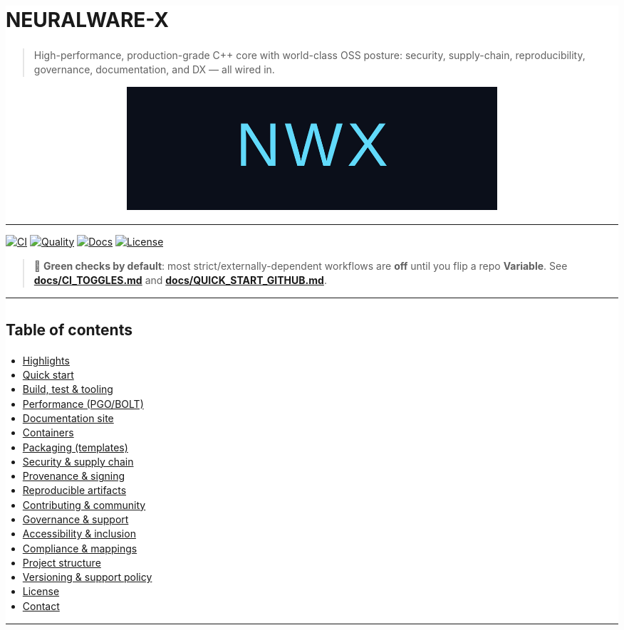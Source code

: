 # NEURALWARE-X

> High-performance, production-grade C++ core with world-class OSS posture: security, supply-chain, reproducibility, governance, documentation, and DX — all wired in.

<p align="center">
  <img src="brand/logo.svg" alt="NEURALWARE-X" width="520">
</p>

---


[![CI](https://img.shields.io/github/actions/workflow/status/AUSP59/NEURALWARE-X/ci-build.yml?branch=main&label=build)](https://github.com/AUSP59/NEURALWARE-X/actions)
[![Quality](https://img.shields.io/github/actions/workflow/status/AUSP59/NEURALWARE-X/ci-quality.yml?branch=main&label=quality)](https://github.com/AUSP59/NEURALWARE-X/actions)
[![Docs](https://img.shields.io/github/actions/workflow/status/AUSP59/NEURALWARE-X/docs.yml?branch=main&label=docs)](https://github.com/AUSP59/NEURALWARE-X/actions)
[![License](https://img.shields.io/badge/license-Apache--2.0-blue)](#license)

> 📌 **Green checks by default**: most strict/externally-dependent workflows are **off** until you flip a repo **Variable**. See **[docs/CI_TOGGLES.md](docs/CI_TOGGLES.md)** and **[docs/QUICK_START_GITHUB.md](docs/QUICK_START_GITHUB.md)**.

---

## Table of contents
- [Highlights](#highlights)
- [Quick start](#quick-start)
- [Build, test & tooling](#build-test--tooling)
- [Performance (PGO/BOLT)](#performance-pgobolt)
- [Documentation site](#documentation-site)
- [Containers](#containers)
- [Packaging (templates)](#packaging-templates)
- [Security & supply chain](#security--supply-chain)
- [Provenance & signing](#provenance--signing)
- [Reproducible artifacts](#reproducible-artifacts)
- [Contributing & community](#contributing--community)
- [Governance & support](#governance--support)
- [Accessibility & inclusion](#accessibility--inclusion)
- [Compliance & mappings](#compliance--mappings)
- [Project structure](#project-structure)
- [Versioning & support policy](#versioning--support-policy)
- [License](#license)
- [Contact](#contact)

---
